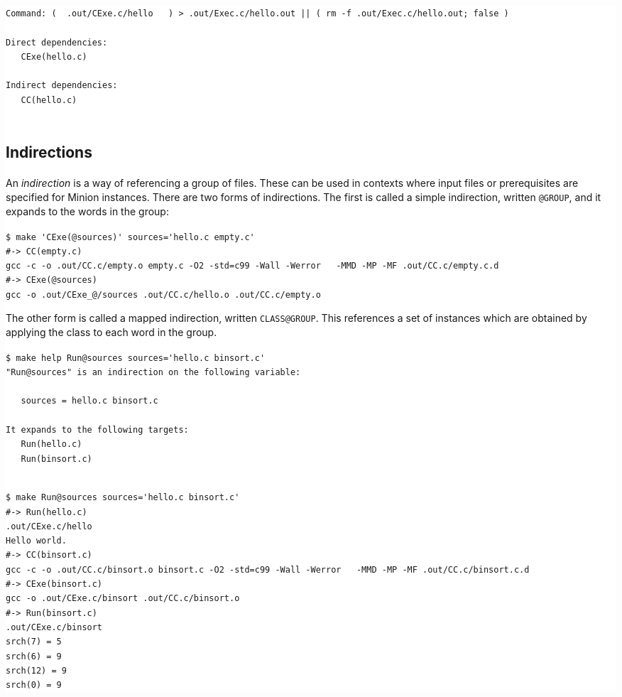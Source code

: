 ```console
Command: (  .out/CExe.c/hello   ) > .out/Exec.c/hello.out || ( rm -f .out/Exec.c/hello.out; false )

Direct dependencies: 
   CExe(hello.c)

Indirect dependencies: 
   CC(hello.c)


```


## Indirections

An *indirection* is a way of referencing a group of files.  These can be
used in contexts where input files or prerequisites are specified for Minion
instances.  There are two forms of indirections.  The first is called a
simple indirection, written `@GROUP`, and it expands to the words in the
group:

```console
$ make 'CExe(@sources)' sources='hello.c empty.c'
#-> CC(empty.c)
gcc -c -o .out/CC.c/empty.o empty.c -O2 -std=c99 -Wall -Werror   -MMD -MP -MF .out/CC.c/empty.c.d
#-> CExe(@sources)
gcc -o .out/CExe_@/sources .out/CC.c/hello.o .out/CC.c/empty.o 

```

The other form is called a mapped indirection, written `CLASS@GROUP`.  This
references a set of instances which are obtained by applying the class to
each word in the group.

```console
$ make help Run@sources sources='hello.c binsort.c'
"Run@sources" is an indirection on the following variable:

   sources = hello.c binsort.c

It expands to the following targets: 
   Run(hello.c)
   Run(binsort.c)


```
```console
$ make Run@sources sources='hello.c binsort.c'
#-> Run(hello.c)
.out/CExe.c/hello  
Hello world.
#-> CC(binsort.c)
gcc -c -o .out/CC.c/binsort.o binsort.c -O2 -std=c99 -Wall -Werror   -MMD -MP -MF .out/CC.c/binsort.c.d
#-> CExe(binsort.c)
gcc -o .out/CExe.c/binsort .out/CC.c/binsort.o 
#-> Run(binsort.c)
.out/CExe.c/binsort  
srch(7) = 5
srch(6) = 9
srch(12) = 9
srch(0) = 9

```
